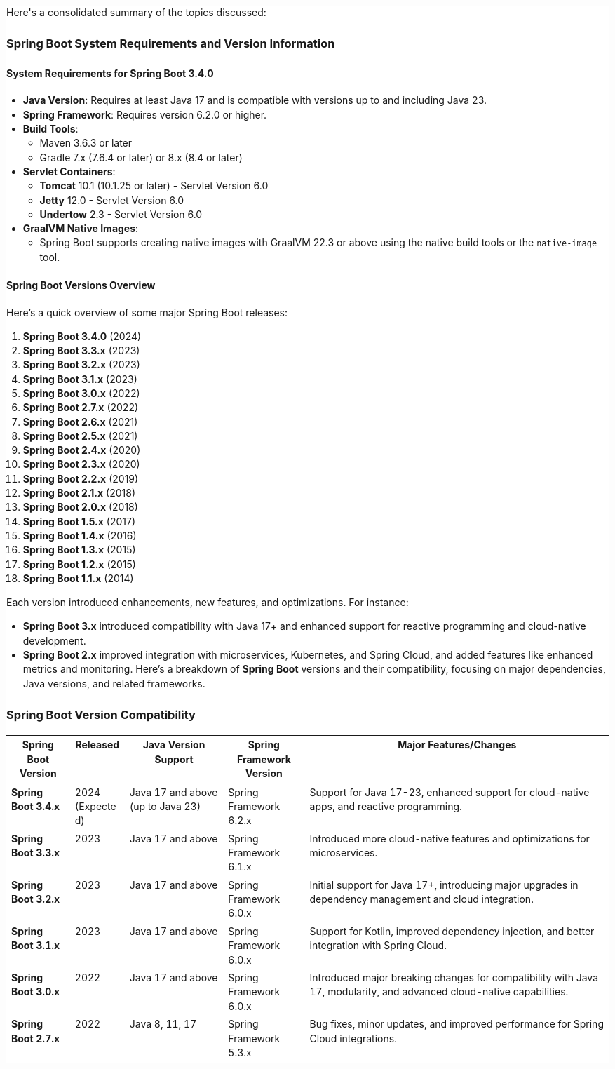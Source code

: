 Here's a consolidated summary of the topics discussed:

### **Spring Boot System Requirements and Version Information**

#### **System Requirements for Spring Boot 3.4.0**
- **Java Version**: Requires at least Java 17 and is compatible with versions up to and including Java 23.
- **Spring Framework**: Requires version 6.2.0 or higher.
- **Build Tools**: 
   - Maven 3.6.3 or later
   - Gradle 7.x (7.6.4 or later) or 8.x (8.4 or later)
- **Servlet Containers**:
   - **Tomcat** 10.1 (10.1.25 or later) - Servlet Version 6.0
   - **Jetty** 12.0 - Servlet Version 6.0
   - **Undertow** 2.3 - Servlet Version 6.0
- **GraalVM Native Images**: 
   - Spring Boot supports creating native images with GraalVM 22.3 or above using the native build tools or the `native-image` tool.

#### **Spring Boot Versions Overview**
Here’s a quick overview of some major Spring Boot releases:
1. **Spring Boot 3.4.0** (2024)
2. **Spring Boot 3.3.x** (2023)
3. **Spring Boot 3.2.x** (2023)
4. **Spring Boot 3.1.x** (2023)
5. **Spring Boot 3.0.x** (2022)
6. **Spring Boot 2.7.x** (2022)
7. **Spring Boot 2.6.x** (2021)
8. **Spring Boot 2.5.x** (2021)
9. **Spring Boot 2.4.x** (2020)
10. **Spring Boot 2.3.x** (2020)
11. **Spring Boot 2.2.x** (2019)
12. **Spring Boot 2.1.x** (2018)
13. **Spring Boot 2.0.x** (2018)
14. **Spring Boot 1.5.x** (2017)
15. **Spring Boot 1.4.x** (2016)
16. **Spring Boot 1.3.x** (2015)
17. **Spring Boot 1.2.x** (2015)
18. **Spring Boot 1.1.x** (2014)

Each version introduced enhancements, new features, and optimizations. For instance:
- **Spring Boot 3.x** introduced compatibility with Java 17+ and enhanced support for reactive programming and cloud-native development.
- **Spring Boot 2.x** improved integration with microservices, Kubernetes, and Spring Cloud, and added features like enhanced metrics and monitoring.
Here’s a breakdown of **Spring Boot** versions and their compatibility, focusing on major dependencies, Java versions, and related frameworks.

### **Spring Boot Version Compatibility**

| **Spring Boot Version** | **Released**  | **Java Version Support** | **Spring Framework Version**  | **Major Features/Changes** |
|-------------------------|---------------|--------------------------|-------------------------------|----------------------------|
| **Spring Boot 3.4.x**    | 2024 (Expected) | Java 17 and above (up to Java 23) | Spring Framework 6.2.x | Support for Java 17-23, enhanced support for cloud-native apps, and reactive programming. |
| **Spring Boot 3.3.x**    | 2023          | Java 17 and above | Spring Framework 6.1.x | Introduced more cloud-native features and optimizations for microservices. |
| **Spring Boot 3.2.x**    | 2023          | Java 17 and above | Spring Framework 6.0.x | Initial support for Java 17+, introducing major upgrades in dependency management and cloud integration. |
| **Spring Boot 3.1.x**    | 2023          | Java 17 and above | Spring Framework 6.0.x | Support for Kotlin, improved dependency injection, and better integration with Spring Cloud. |
| **Spring Boot 3.0.x**    | 2022          | Java 17 and above | Spring Framework 6.0.x | Introduced major breaking changes for compatibility with Java 17, modularity, and advanced cloud-native capabilities. |
| **Spring Boot 2.7.x**    | 2022          | Java 8, 11, 17 | Spring Framework 5.3.x | Bug fixes, minor updates, and improved performance for Spring Cloud integrations. |